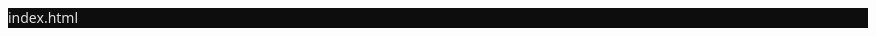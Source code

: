 index.html
<!DOCTYPE html><html lang="en">
<head>
  <meta charset="UTF-8" />
  <meta name="viewport" content="width=device-width, initial-scale=1.0" />
  <title>CodeMaster14 | Programação Inteligente</title>
  <style>
    body {
      margin: 0;
      font-family: 'Segoe UI', Tahoma, Geneva, Verdana, sans-serif;
      background-color: #0d0d0d;
      color: #e0e0e0;
    }
    header {
      background-color: #1a1a1a;
      padding: 20px;
      text-align: center;
      border-bottom: 2px solid crimson;
    }
    header h1 {
      font-size: 2.5em;
      color: crimson;
    }
    .slogan {
      font-style: italic;
      font-size: 1.2em;
      color: #ccc;
    }
    section {
      padding: 40px;
      max-width: 1000px;
      margin: auto;
    }
    .services, .contact {
      background-color: #1a1a1a;
      padding: 30px;
      margin-top: 30px;
      border-radius: 12px;
      border-left: 5px solid crimson;
    }
    h2 {
      color: crimson;
    }
    ul {
      list-style: none;
      padding: 0;
    }
    ul li {
      padding: 10px 0;
      border-bottom: 1px solid #333;
    }
    .footer {
      text-align: center;
      padding: 20px;
      color: #888;
      background-color: #0a0a0a;
      margin-top: 40px;
      font-size: 0.9em;
    }
    a {
      color: crimson;
      text-decoration: none;
    }
  </style>